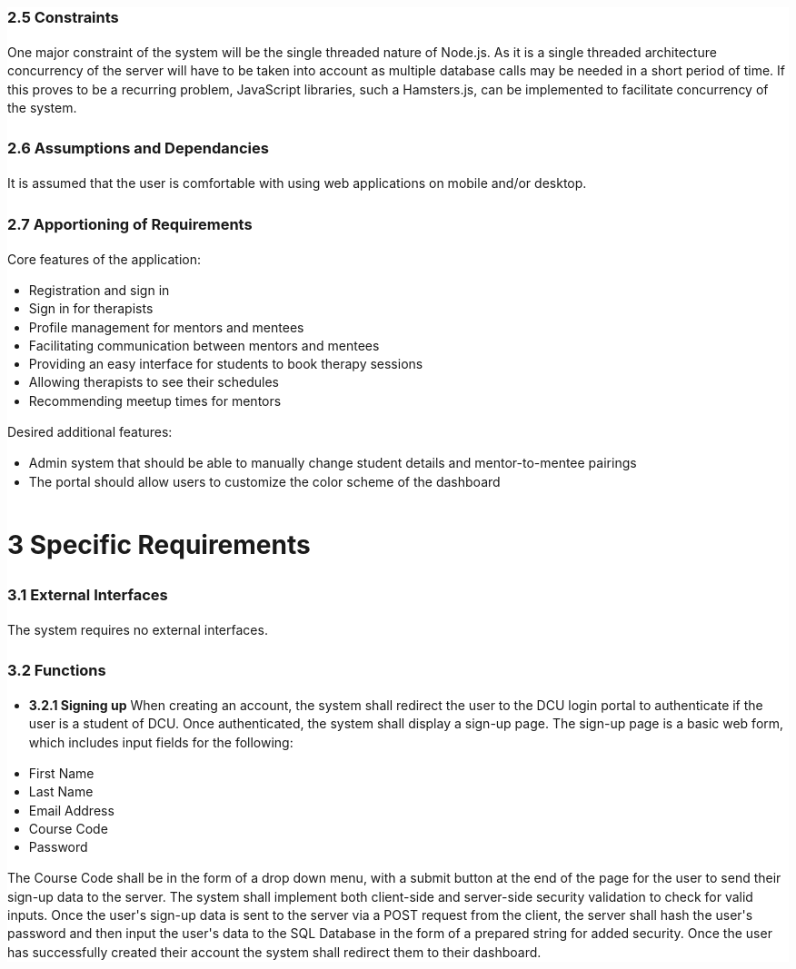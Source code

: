 ### 2.5 Constraints
One major constraint of the system will be the single threaded nature of Node.js. As it is a single threaded architecture concurrency of the server will have to be taken into account as multiple database calls may be needed in a short period of time. If this proves to be a recurring problem, JavaScript libraries, such a Hamsters.js, can be implemented to facilitate concurrency of the system.

### 2.6 Assumptions and Dependancies
It is assumed that the user is comfortable with using web applications on mobile and/or desktop.

### 2.7 Apportioning of Requirements
Core features of the application:
- Registration and sign in
- Sign in for therapists
- Profile management for mentors and mentees
- Facilitating communication between mentors and mentees
- Providing an easy interface for students to book therapy sessions
- Allowing therapists to see their schedules
- Recommending meetup times for mentors

Desired additional features:
- Admin system that should be able to manually change student details and mentor-to-mentee pairings
- The portal should allow users to customize the color scheme of the dashboard



# 3 Specific Requirements


### 3.1 External Interfaces
The system requires no external interfaces.


### 3.2 Functions

- **3.2.1 Signing up**
When creating an account, the system shall redirect the user to the DCU login portal to authenticate if the user is a student of DCU. Once authenticated, the system shall display a sign-up page. The sign-up page is a basic web form, which includes input fields for the following:
* First Name
* Last Name 
* Email Address
* Course Code
* Password

The Course Code shall be in the form of a drop down menu, with a submit button at the end of the page for the user to send their sign-up data to the server. The system shall implement both client-side and server-side security validation to check for valid inputs. Once the user's sign-up data is sent to the server via a POST request from the client, the server shall hash the user's password and then input the user's data to the SQL Database in the form of a prepared string for added security. Once the user has successfully created their account the system shall redirect them to their dashboard.
